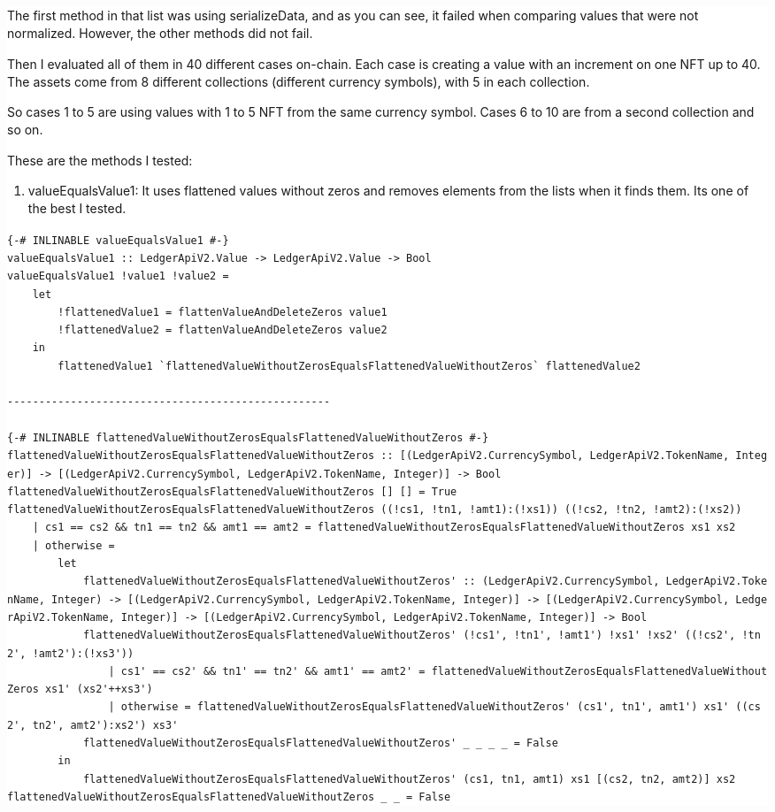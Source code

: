 The first method in that list was using serializeData, and as you can see, it failed when comparing values that were not normalized. However, the other methods did not fail.

Then I evaluated all of them in 40 different cases on-chain. Each case is creating a value with an increment on one NFT up to 40. The assets come from 8 different collections (different currency symbols), with 5 in each collection.

So cases 1 to 5 are using values with 1 to 5 NFT from the same currency symbol. Cases 6 to 10 are from a second collection and so on.

These are the methods I tested: 

1.  valueEqualsValue1: It uses flattened values without zeros and removes elements from the lists when it finds them. Its one of the best I tested.
```
{-# INLINABLE valueEqualsValue1 #-}
valueEqualsValue1 :: LedgerApiV2.Value -> LedgerApiV2.Value -> Bool
valueEqualsValue1 !value1 !value2 =
    let
        !flattenedValue1 = flattenValueAndDeleteZeros value1
        !flattenedValue2 = flattenValueAndDeleteZeros value2
    in
        flattenedValue1 `flattenedValueWithoutZerosEqualsFlattenedValueWithoutZeros` flattenedValue2

---------------------------------------------------

{-# INLINABLE flattenedValueWithoutZerosEqualsFlattenedValueWithoutZeros #-}
flattenedValueWithoutZerosEqualsFlattenedValueWithoutZeros :: [(LedgerApiV2.CurrencySymbol, LedgerApiV2.TokenName, Integer)] -> [(LedgerApiV2.CurrencySymbol, LedgerApiV2.TokenName, Integer)] -> Bool
flattenedValueWithoutZerosEqualsFlattenedValueWithoutZeros [] [] = True
flattenedValueWithoutZerosEqualsFlattenedValueWithoutZeros ((!cs1, !tn1, !amt1):(!xs1)) ((!cs2, !tn2, !amt2):(!xs2)) 
    | cs1 == cs2 && tn1 == tn2 && amt1 == amt2 = flattenedValueWithoutZerosEqualsFlattenedValueWithoutZeros xs1 xs2
    | otherwise = 
        let
            flattenedValueWithoutZerosEqualsFlattenedValueWithoutZeros' :: (LedgerApiV2.CurrencySymbol, LedgerApiV2.TokenName, Integer) -> [(LedgerApiV2.CurrencySymbol, LedgerApiV2.TokenName, Integer)] -> [(LedgerApiV2.CurrencySymbol, LedgerApiV2.TokenName, Integer)] -> [(LedgerApiV2.CurrencySymbol, LedgerApiV2.TokenName, Integer)] -> Bool
            flattenedValueWithoutZerosEqualsFlattenedValueWithoutZeros' (!cs1', !tn1', !amt1') !xs1' !xs2' ((!cs2', !tn2', !amt2'):(!xs3')) 
                | cs1' == cs2' && tn1' == tn2' && amt1' == amt2' = flattenedValueWithoutZerosEqualsFlattenedValueWithoutZeros xs1' (xs2'++xs3')
                | otherwise = flattenedValueWithoutZerosEqualsFlattenedValueWithoutZeros' (cs1', tn1', amt1') xs1' ((cs2', tn2', amt2'):xs2') xs3'
            flattenedValueWithoutZerosEqualsFlattenedValueWithoutZeros' _ _ _ _ = False
        in
            flattenedValueWithoutZerosEqualsFlattenedValueWithoutZeros' (cs1, tn1, amt1) xs1 [(cs2, tn2, amt2)] xs2
flattenedValueWithoutZerosEqualsFlattenedValueWithoutZeros _ _ = False
```
